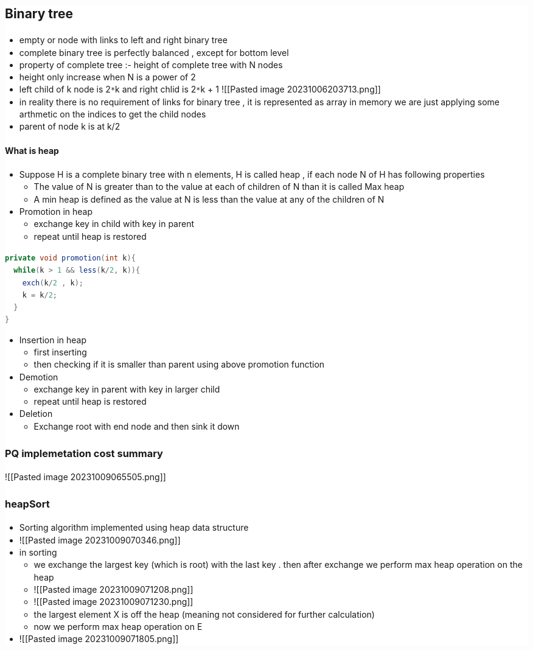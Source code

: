 ## Binary tree 
- empty or node with links to left and right binary tree 
- complete binary tree is perfectly balanced , except for bottom level
- property of complete tree :- height of complete tree with N nodes
- height only increase when N is a power of 2
- left child of k node is 2`*`k and right chlid is 2`*`k + 1
![[Pasted image 20231006203713.png]]
- in reality there is no requirement of links for binary tree , it is represented as array in memory we are just applying some arthmetic on the indices to get the child nodes 
- parent of node k is at k/2

#### What is heap
- Suppose H is a complete binary tree with n elements, H is called heap , if each node N of H has following properties
	- The value of N is greater than to the value at each of children of N than it is called Max heap 
	- A min heap is defined as the value at N is less than the value at any of the children of N
- Promotion in heap
	- exchange key in child with key in parent 
	- repeat until heap is restored 
```java
private void promotion(int k){
  while(k > 1 && less(k/2, k)){
    exch(k/2 , k);
    k = k/2;
  }
}
```
- Insertion in heap
	- first inserting 
	- then checking if it is smaller than parent using above promotion function
- Demotion
	- exchange key in parent with key in larger child
	- repeat until heap is restored 
- Deletion 
	- Exchange root with end node and then sink it down

### PQ implemetation cost summary
![[Pasted image 20231009065505.png]]

### heapSort 
- Sorting algorithm implemented using heap data structure
- ![[Pasted image 20231009070346.png]]
- in sorting 
	- we exchange the largest key (which is root) with the last key . then after exchange we perform max heap operation on the heap
	- ![[Pasted image 20231009071208.png]]
	- ![[Pasted image 20231009071230.png]]
	- the largest element X is off the heap (meaning not considered for further calculation)
	- now we perform max heap operation on E 
- ![[Pasted image 20231009071805.png]]
